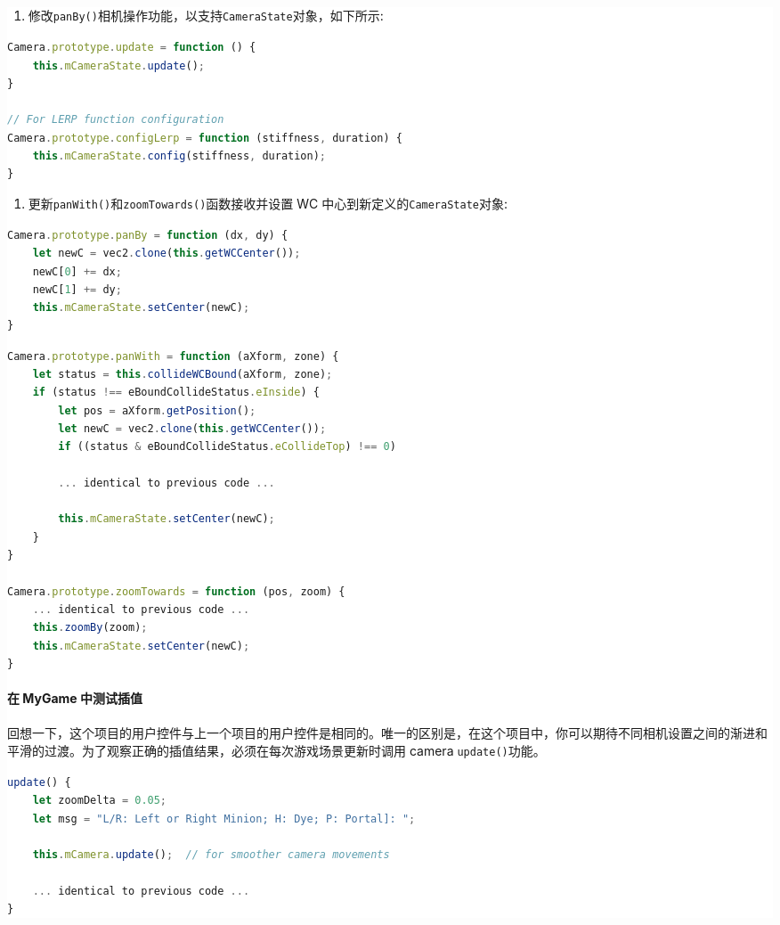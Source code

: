 1.  修改`panBy()`相机操作功能，以支持`CameraState`对象，如下所示:

```js
Camera.prototype.update = function () {
    this.mCameraState.update();
}

// For LERP function configuration
Camera.prototype.configLerp = function (stiffness, duration) {
    this.mCameraState.config(stiffness, duration);
}

```

1.  更新`panWith()`和`zoomTowards()`函数接收并设置 WC 中心到新定义的`CameraState`对象:

```js
Camera.prototype.panBy = function (dx, dy) {
    let newC = vec2.clone(this.getWCCenter());
    newC[0] += dx;
    newC[1] += dy;
    this.mCameraState.setCenter(newC);
}

```

```js
Camera.prototype.panWith = function (aXform, zone) {
    let status = this.collideWCBound(aXform, zone);
    if (status !== eBoundCollideStatus.eInside) {
        let pos = aXform.getPosition();
        let newC = vec2.clone(this.getWCCenter());
        if ((status & eBoundCollideStatus.eCollideTop) !== 0)

        ... identical to previous code ...

        this.mCameraState.setCenter(newC);
    }
}

Camera.prototype.zoomTowards = function (pos, zoom) {
    ... identical to previous code ...
    this.zoomBy(zoom);
    this.mCameraState.setCenter(newC);
}

```

#### 在 MyGame 中测试插值

回想一下，这个项目的用户控件与上一个项目的用户控件是相同的。唯一的区别是，在这个项目中，你可以期待不同相机设置之间的渐进和平滑的过渡。为了观察正确的插值结果，必须在每次游戏场景更新时调用 camera `update()`功能。

```js
update() {
    let zoomDelta = 0.05;
    let msg = "L/R: Left or Right Minion; H: Dye; P: Portal]: ";

    this.mCamera.update();  // for smoother camera movements

    ... identical to previous code ...
}

```
